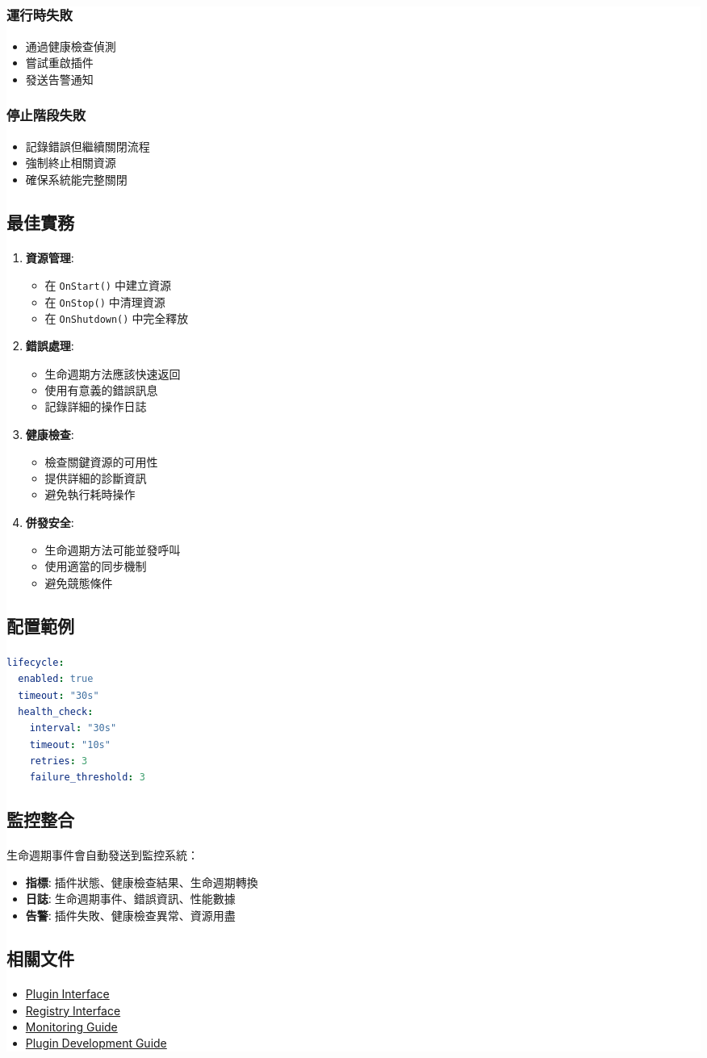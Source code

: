 ### 運行時失敗
- 通過健康檢查偵測
- 嘗試重啟插件
- 發送告警通知

### 停止階段失敗
- 記錄錯誤但繼續關閉流程
- 強制終止相關資源
- 確保系統能完整關閉

## 最佳實務

1. **資源管理**:
   - 在 `OnStart()` 中建立資源
   - 在 `OnStop()` 中清理資源
   - 在 `OnShutdown()` 中完全釋放

2. **錯誤處理**:
   - 生命週期方法應該快速返回
   - 使用有意義的錯誤訊息
   - 記錄詳細的操作日誌

3. **健康檢查**:
   - 檢查關鍵資源的可用性
   - 提供詳細的診斷資訊
   - 避免執行耗時操作

4. **併發安全**:
   - 生命週期方法可能並發呼叫
   - 使用適當的同步機制
   - 避免競態條件

## 配置範例

```yaml
lifecycle:
  enabled: true
  timeout: "30s"
  health_check:
    interval: "30s"
    timeout: "10s"
    retries: 3
    failure_threshold: 3
```

## 監控整合

生命週期事件會自動發送到監控系統：

- **指標**: 插件狀態、健康檢查結果、生命週期轉換
- **日誌**: 生命週期事件、錯誤資訊、性能數據
- **告警**: 插件失敗、健康檢查異常、資源用盡

## 相關文件

- [Plugin Interface](./plugin.md)
- [Registry Interface](../platform/registry.md)
- [Monitoring Guide](../monitoring/health-checks.md)
- [Plugin Development Guide](../develop-guide.md) 